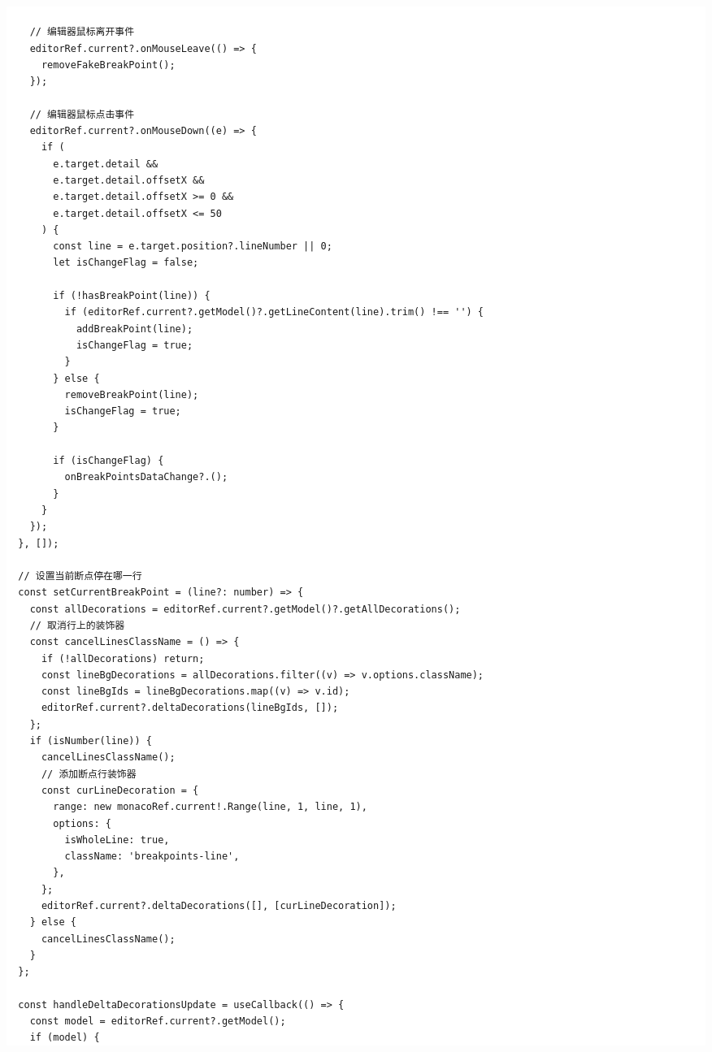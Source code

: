 ```tsx

    // 编辑器鼠标离开事件
    editorRef.current?.onMouseLeave(() => {
      removeFakeBreakPoint();
    });

    // 编辑器鼠标点击事件
    editorRef.current?.onMouseDown((e) => {
      if (
        e.target.detail &&
        e.target.detail.offsetX &&
        e.target.detail.offsetX >= 0 &&
        e.target.detail.offsetX <= 50
      ) {
        const line = e.target.position?.lineNumber || 0;
        let isChangeFlag = false;

        if (!hasBreakPoint(line)) {
          if (editorRef.current?.getModel()?.getLineContent(line).trim() !== '') {
            addBreakPoint(line);
            isChangeFlag = true;
          }
        } else {
          removeBreakPoint(line);
          isChangeFlag = true;
        }

        if (isChangeFlag) {
          onBreakPointsDataChange?.();
        }
      }
    });
  }, []);

  // 设置当前断点停在哪一行
  const setCurrentBreakPoint = (line?: number) => {
    const allDecorations = editorRef.current?.getModel()?.getAllDecorations();
    // 取消行上的装饰器
    const cancelLinesClassName = () => {
      if (!allDecorations) return;
      const lineBgDecorations = allDecorations.filter((v) => v.options.className);
      const lineBgIds = lineBgDecorations.map((v) => v.id);
      editorRef.current?.deltaDecorations(lineBgIds, []);
    };
    if (isNumber(line)) {
      cancelLinesClassName();
      // 添加断点行装饰器
      const curLineDecoration = {
        range: new monacoRef.current!.Range(line, 1, line, 1),
        options: {
          isWholeLine: true,
          className: 'breakpoints-line',
        },
      };
      editorRef.current?.deltaDecorations([], [curLineDecoration]);
    } else {
      cancelLinesClassName();
    }
  };

  const handleDeltaDecorationsUpdate = useCallback(() => {
    const model = editorRef.current?.getModel();
    if (model) {
```